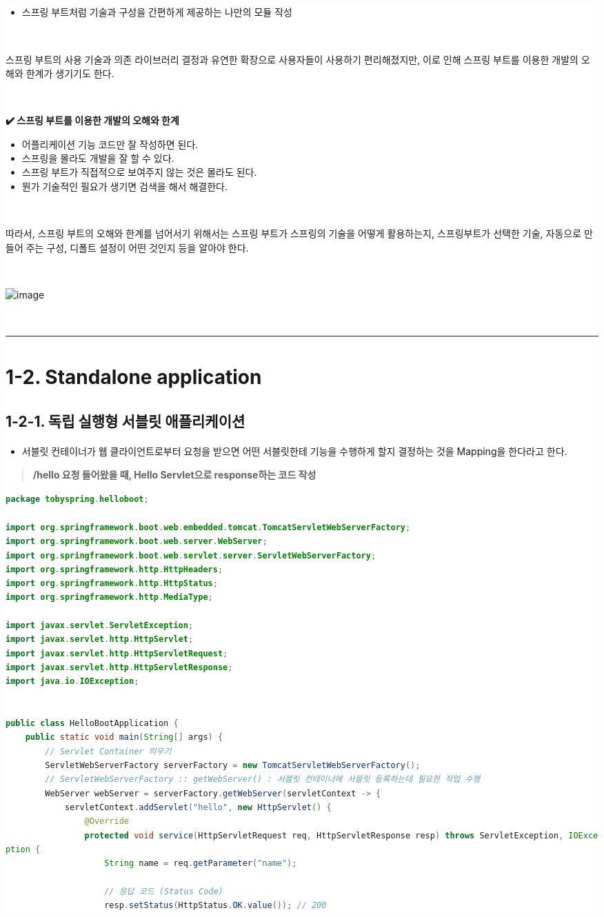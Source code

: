- 스프링 부트처럼 기술과 구성을 간편하게 제공하는 나만의 모듈 작성

<br>

스프링 부트의 사용 기술과 의존 라이브러리 결정과 유연한 확장으로 사용자들이 사용하기 편리해졌지만, 이로 인해 스프링 부트를 이용한 개발의 오해와 한계가 생기기도 한다.

<br>

**✔️ 스프링 부트를 이용한 개발의 오해와 한계**

- 어플리케이션 기능 코드만 잘 작성하면 된다.
- 스프링을 몰라도 개발을 잘 할 수 있다.
- 스프링 부트가 직접적으로 보여주지 않는 것은 몰라도 된다.
- 뭔가 기술적인 필요가 생기면 검색을 해서 해결한다.

<br>

따라서, 스프링 부트의 오해와 한계를 넘어서기 위해서는 스프링 부트가 스프링의 기술을 어떻게 활용하는지, 스프링부트가 선택한 기술, 자동으로 만들어 주는 구성, 디폴트 설정이 어떤 것인지 등을 알아야 한다.

<br>

![image](https://user-images.githubusercontent.com/81727895/235938945-1f20348a-ab80-495a-8228-067394cc026c.png)


<br>

<hr>

# 1-2. Standalone application

## **1-2-1. 독립 실행형 서블릿 애플리케이션**

- 서블릿 컨테이너가 웹 클라이언트로부터 요청을 받으면 어떤 서블릿한테 기능을 수행하게 할지 결정하는 것을 Mapping을 한다라고 한다.

> **/hello 요청 들어왔을 때, Hello Servlet으로 response하는 코드 작성**

```java
package tobyspring.helloboot;

import org.springframework.boot.web.embedded.tomcat.TomcatServletWebServerFactory;
import org.springframework.boot.web.server.WebServer;
import org.springframework.boot.web.servlet.server.ServletWebServerFactory;
import org.springframework.http.HttpHeaders;
import org.springframework.http.HttpStatus;
import org.springframework.http.MediaType;

import javax.servlet.ServletException;
import javax.servlet.http.HttpServlet;
import javax.servlet.http.HttpServletRequest;
import javax.servlet.http.HttpServletResponse;
import java.io.IOException;


public class HelloBootApplication {
    public static void main(String[] args) {
        // Servlet Container 띄우기
        ServletWebServerFactory serverFactory = new TomcatServletWebServerFactory();
        // ServletWebServerFactory :: getWebServer() : 서블릿 컨테이너에 서블릿 등록하는데 필요한 작업 수행
        WebServer webServer = serverFactory.getWebServer(servletContext -> {
            servletContext.addServlet("hello", new HttpServlet() {
                @Override
                protected void service(HttpServletRequest req, HttpServletResponse resp) throws ServletException, IOException {
                    String name = req.getParameter("name");

                    // 응답 코드 (Status Code)
                    resp.setStatus(HttpStatus.OK.value()); // 200
```